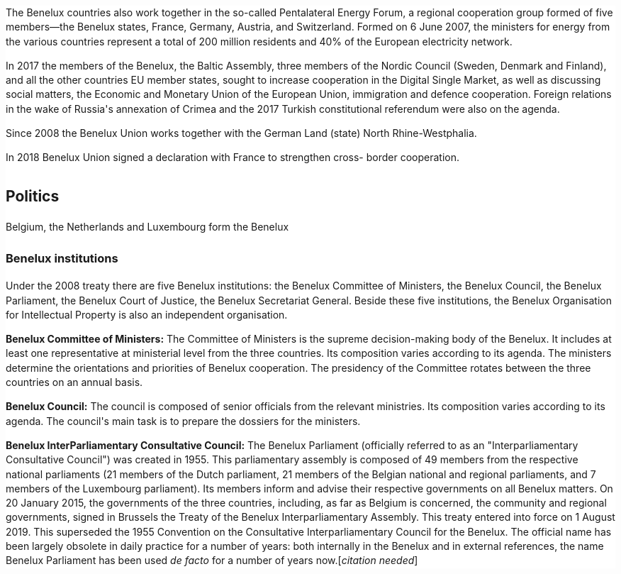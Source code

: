 The Benelux countries also work together in the so-called Pentalateral Energy
Forum, a regional cooperation group formed of five members—the Benelux states,
France, Germany, Austria, and Switzerland. Formed on 6 June 2007, the
ministers for energy from the various countries represent a total of 200
million residents and 40% of the European electricity network.

In 2017 the members of the Benelux, the Baltic Assembly, three members of the
Nordic Council (Sweden, Denmark and Finland), and all the other countries EU
member states, sought to increase cooperation in the Digital Single Market, as
well as discussing social matters, the Economic and Monetary Union of the
European Union, immigration and defence cooperation. Foreign relations in the
wake of Russia's annexation of Crimea and the 2017 Turkish constitutional
referendum were also on the agenda.

Since 2008 the Benelux Union works together with the German Land (state) North
Rhine-Westphalia.

In 2018 Benelux Union signed a declaration with France to strengthen cross-
border cooperation.

## Politics

Belgium, the Netherlands and Luxembourg form the Benelux

### Benelux institutions

Under the 2008 treaty there are five Benelux institutions: the Benelux
Committee of Ministers, the Benelux Council, the Benelux Parliament, the
Benelux Court of Justice, the Benelux Secretariat General. Beside these five
institutions, the Benelux Organisation for Intellectual Property is also an
independent organisation.

**Benelux Committee of Ministers:** The Committee of Ministers is the supreme
decision-making body of the Benelux. It includes at least one representative
at ministerial level from the three countries. Its composition varies
according to its agenda. The ministers determine the orientations and
priorities of Benelux cooperation. The presidency of the Committee rotates
between the three countries on an annual basis.

**Benelux Council:** The council is composed of senior officials from the
relevant ministries. Its composition varies according to its agenda. The
council's main task is to prepare the dossiers for the ministers.

**Benelux InterParliamentary Consultative Council:** The Benelux Parliament
(officially referred to as an "Interparliamentary Consultative Council") was
created in 1955. This parliamentary assembly is composed of 49 members from
the respective national parliaments (21 members of the Dutch parliament, 21
members of the Belgian national and regional parliaments, and 7 members of the
Luxembourg parliament). Its members inform and advise their respective
governments on all Benelux matters. On 20 January 2015, the governments of the
three countries, including, as far as Belgium is concerned, the community and
regional governments, signed in Brussels the Treaty of the Benelux
Interparliamentary Assembly. This treaty entered into force on 1 August 2019.
This superseded the 1955 Convention on the Consultative Interparliamentary
Council for the Benelux. The official name has been largely obsolete in daily
practice for a number of years: both internally in the Benelux and in external
references, the name Benelux Parliament has been used _de facto_ for a number
of years now.[_citation needed_]
